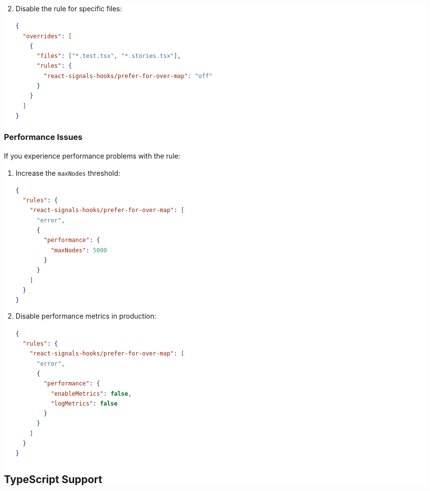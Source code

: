 2. Disable the rule for specific files:

   ```json
   {
     "overrides": [
       {
         "files": ["*.test.tsx", "*.stories.tsx"],
         "rules": {
           "react-signals-hooks/prefer-for-over-map": "off"
         }
       }
     ]
   }
   ```

### Performance Issues

If you experience performance problems with the rule:

1. Increase the `maxNodes` threshold:

   ```json
   {
     "rules": {
       "react-signals-hooks/prefer-for-over-map": [
         "error",
         {
           "performance": {
             "maxNodes": 5000
           }
         }
       ]
     }
   }
   ```

2. Disable performance metrics in production:

   ```json
   {
     "rules": {
       "react-signals-hooks/prefer-for-over-map": [
         "error",
         {
           "performance": {
             "enableMetrics": false,
             "logMetrics": false
           }
         }
       ]
     }
   }
   ```

## TypeScript Support

